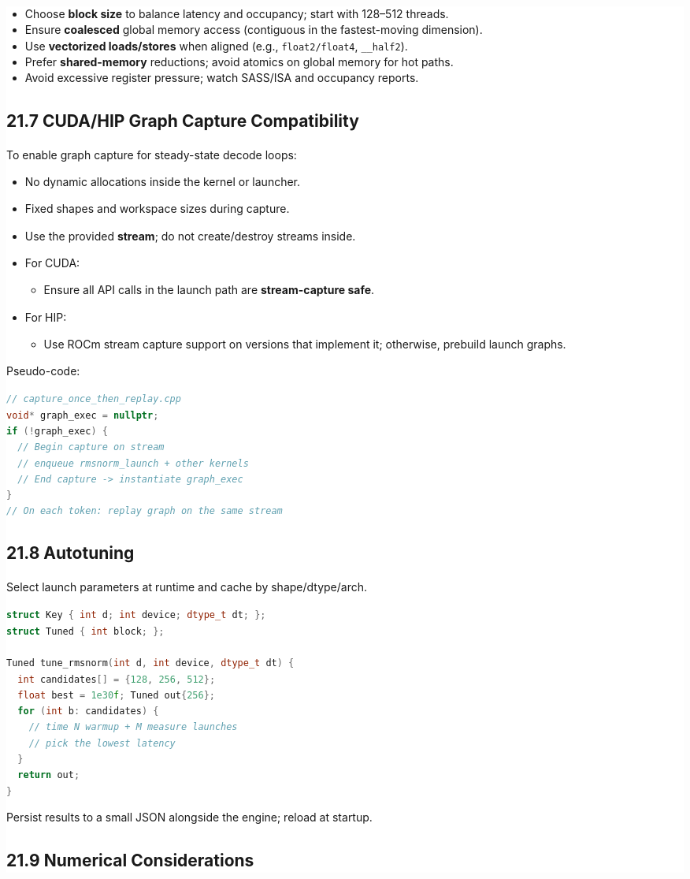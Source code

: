 - Choose **block size** to balance latency and occupancy; start with 128–512 threads.
- Ensure **coalesced** global memory access (contiguous in the fastest-moving dimension).
- Use **vectorized loads/stores** when aligned (e.g., `float2/float4`, `__half2`).
- Prefer **shared-memory** reductions; avoid atomics on global memory for hot paths.
- Avoid excessive register pressure; watch SASS/ISA and occupancy reports.

## 21.7 CUDA/HIP Graph Capture Compatibility

To enable graph capture for steady-state decode loops:

- No dynamic allocations inside the kernel or launcher.
- Fixed shapes and workspace sizes during capture.
- Use the provided **stream**; do not create/destroy streams inside.
- For CUDA:

  - Ensure all API calls in the launch path are **stream-capture safe**.

- For HIP:

  - Use ROCm stream capture support on versions that implement it; otherwise, prebuild launch graphs.

Pseudo-code:

```cpp
// capture_once_then_replay.cpp
void* graph_exec = nullptr;
if (!graph_exec) {
  // Begin capture on stream
  // enqueue rmsnorm_launch + other kernels
  // End capture -> instantiate graph_exec
}
// On each token: replay graph on the same stream
```

## 21.8 Autotuning

Select launch parameters at runtime and cache by shape/dtype/arch.

```cpp
struct Key { int d; int device; dtype_t dt; };
struct Tuned { int block; };

Tuned tune_rmsnorm(int d, int device, dtype_t dt) {
  int candidates[] = {128, 256, 512};
  float best = 1e30f; Tuned out{256};
  for (int b: candidates) {
    // time N warmup + M measure launches
    // pick the lowest latency
  }
  return out;
}
```

Persist results to a small JSON alongside the engine; reload at startup.

## 21.9 Numerical Considerations
